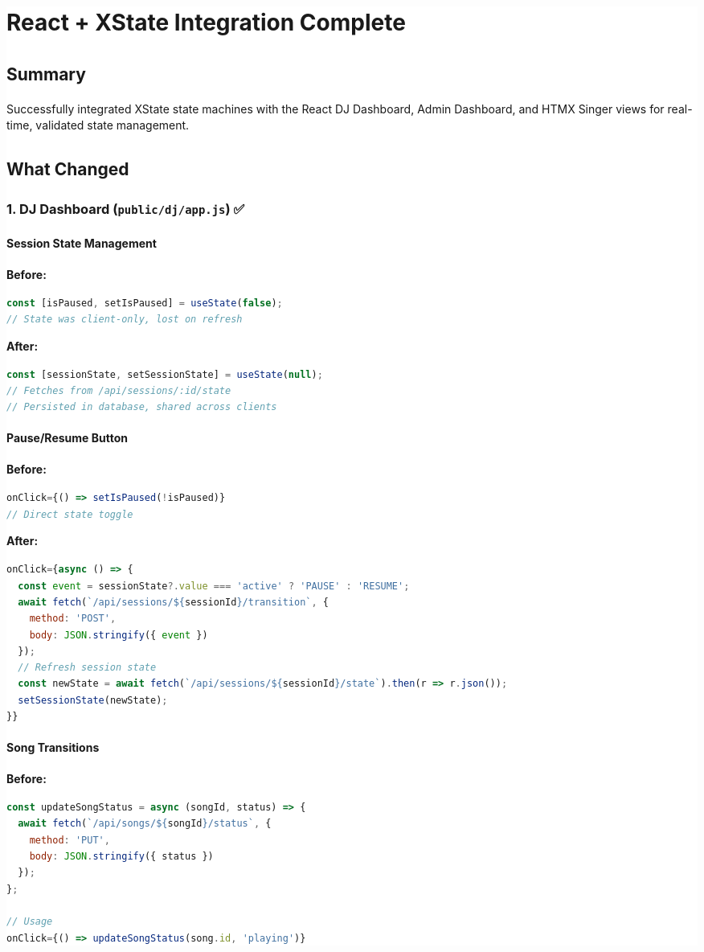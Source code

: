 # React + XState Integration Complete

## Summary

Successfully integrated XState state machines with the React DJ Dashboard, Admin Dashboard, and HTMX Singer views for real-time, validated state management.

## What Changed

### 1. DJ Dashboard (`public/dj/app.js`) ✅

#### Session State Management
**Before:**
```javascript
const [isPaused, setIsPaused] = useState(false);
// State was client-only, lost on refresh
```

**After:**
```javascript
const [sessionState, setSessionState] = useState(null);
// Fetches from /api/sessions/:id/state
// Persisted in database, shared across clients
```

#### Pause/Resume Button
**Before:**
```javascript
onClick={() => setIsPaused(!isPaused)}
// Direct state toggle
```

**After:**
```javascript
onClick={async () => {
  const event = sessionState?.value === 'active' ? 'PAUSE' : 'RESUME';
  await fetch(`/api/sessions/${sessionId}/transition`, {
    method: 'POST',
    body: JSON.stringify({ event })
  });
  // Refresh session state
  const newState = await fetch(`/api/sessions/${sessionId}/state`).then(r => r.json());
  setSessionState(newState);
}}
```

#### Song Transitions
**Before:**
```javascript
const updateSongStatus = async (songId, status) => {
  await fetch(`/api/songs/${songId}/status`, {
    method: 'PUT',
    body: JSON.stringify({ status })
  });
};

// Usage
onClick={() => updateSongStatus(song.id, 'playing')}
```

